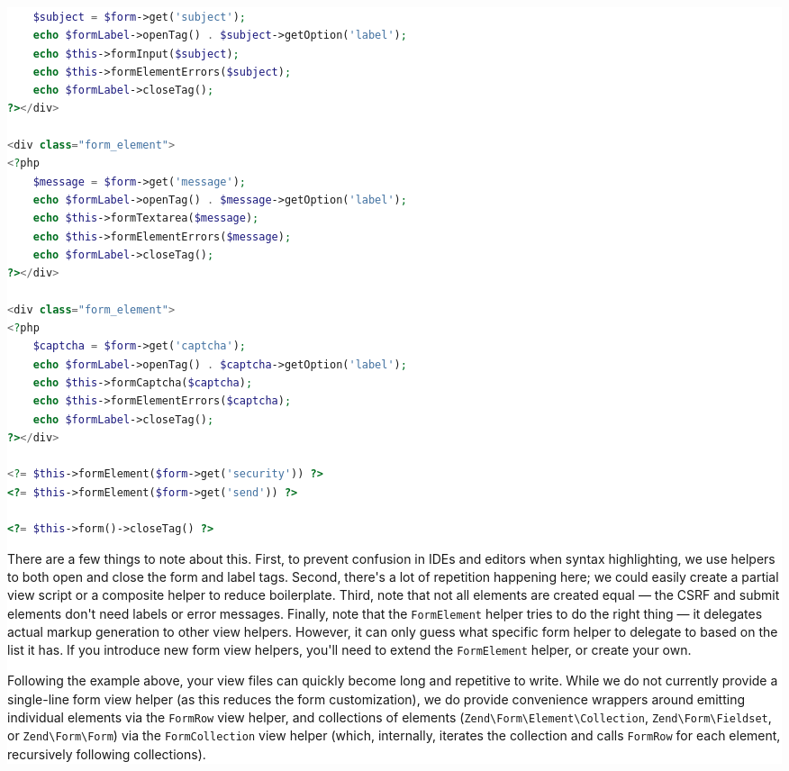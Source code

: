 ```php
    $subject = $form->get('subject');
    echo $formLabel->openTag() . $subject->getOption('label');
    echo $this->formInput($subject);
    echo $this->formElementErrors($subject);
    echo $formLabel->closeTag();
?></div>

<div class="form_element">
<?php
    $message = $form->get('message');
    echo $formLabel->openTag() . $message->getOption('label');
    echo $this->formTextarea($message);
    echo $this->formElementErrors($message);
    echo $formLabel->closeTag();
?></div>

<div class="form_element">
<?php
    $captcha = $form->get('captcha');
    echo $formLabel->openTag() . $captcha->getOption('label');
    echo $this->formCaptcha($captcha);
    echo $this->formElementErrors($captcha);
    echo $formLabel->closeTag();
?></div>

<?= $this->formElement($form->get('security')) ?>
<?= $this->formElement($form->get('send')) ?>

<?= $this->form()->closeTag() ?>
```

There are a few things to note about this. First, to prevent confusion in IDEs
and editors when syntax highlighting, we use helpers to both open and close the
form and label tags. Second, there's a lot of repetition happening here; we
could easily create a partial view script or a composite helper to reduce
boilerplate. Third, note that not all elements are created equal &mdash; the
CSRF and submit elements don't need labels or error messages. Finally, note that
the `FormElement` helper tries to do the right thing &mdash; it delegates actual
markup generation to other view helpers. However, it can only guess what
specific form helper to delegate to based on the list it has. If you introduce
new form view helpers, you'll need to extend the `FormElement` helper, or create
your own.

Following the example above, your view files can quickly become long and
repetitive to write. While we do not currently provide a single-line form view
helper (as this reduces the form customization), we do provide convenience
wrappers around emitting individual elements via the `FormRow` view helper, and
collections of elements (`Zend\Form\Element\Collection`, `Zend\Form\Fieldset`, or
`Zend\Form\Form`) via the `FormCollection` view helper (which, internally,
iterates the collection and calls `FormRow` for each element, recursively
following collections).
